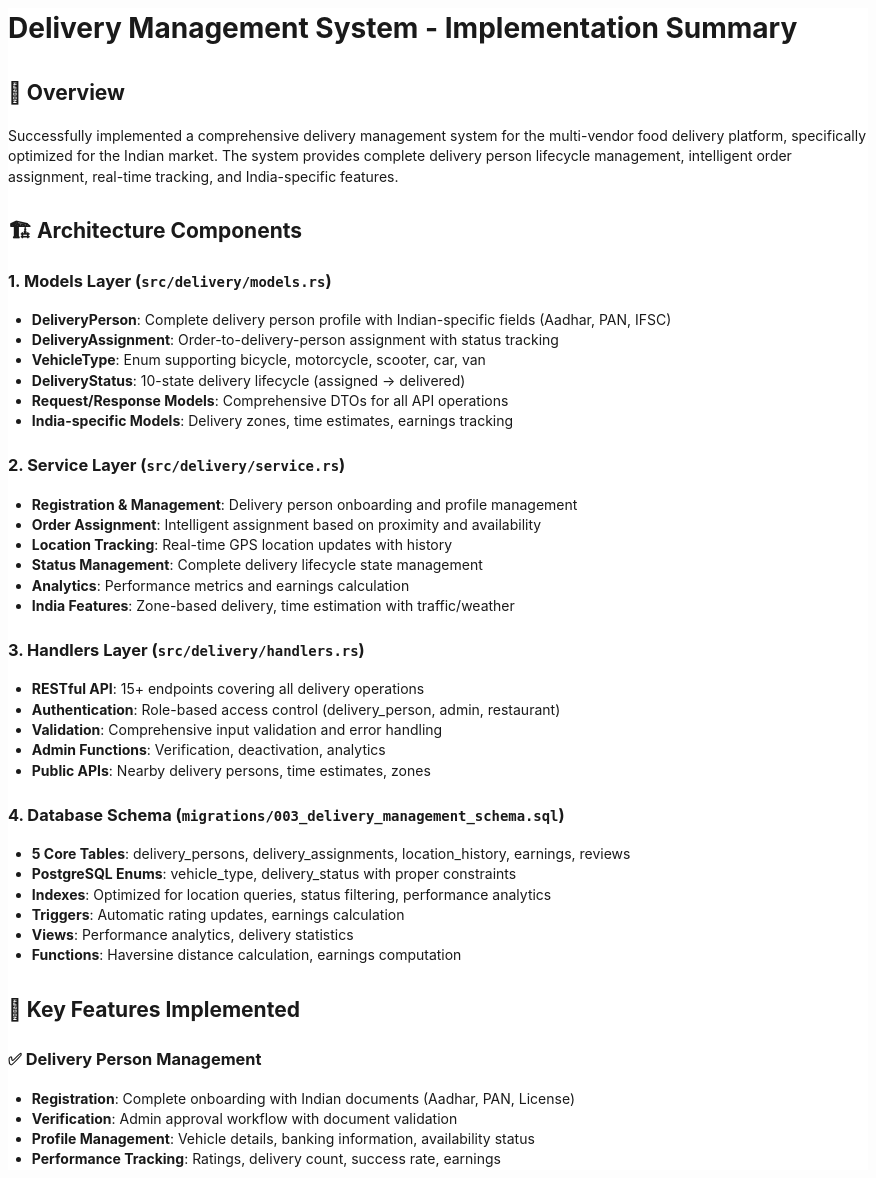 # Delivery Management System - Implementation Summary

## 🎯 Overview

Successfully implemented a comprehensive delivery management system for the multi-vendor food delivery platform, specifically optimized for the Indian market. The system provides complete delivery person lifecycle management, intelligent order assignment, real-time tracking, and India-specific features.

## 🏗️ Architecture Components

### 1. **Models Layer** (`src/delivery/models.rs`)
- **DeliveryPerson**: Complete delivery person profile with Indian-specific fields (Aadhar, PAN, IFSC)
- **DeliveryAssignment**: Order-to-delivery-person assignment with status tracking
- **VehicleType**: Enum supporting bicycle, motorcycle, scooter, car, van
- **DeliveryStatus**: 10-state delivery lifecycle (assigned → delivered)
- **Request/Response Models**: Comprehensive DTOs for all API operations
- **India-specific Models**: Delivery zones, time estimates, earnings tracking

### 2. **Service Layer** (`src/delivery/service.rs`)
- **Registration & Management**: Delivery person onboarding and profile management
- **Order Assignment**: Intelligent assignment based on proximity and availability
- **Location Tracking**: Real-time GPS location updates with history
- **Status Management**: Complete delivery lifecycle state management
- **Analytics**: Performance metrics and earnings calculation
- **India Features**: Zone-based delivery, time estimation with traffic/weather

### 3. **Handlers Layer** (`src/delivery/handlers.rs`)
- **RESTful API**: 15+ endpoints covering all delivery operations
- **Authentication**: Role-based access control (delivery_person, admin, restaurant)
- **Validation**: Comprehensive input validation and error handling
- **Admin Functions**: Verification, deactivation, analytics
- **Public APIs**: Nearby delivery persons, time estimates, zones

### 4. **Database Schema** (`migrations/003_delivery_management_schema.sql`)
- **5 Core Tables**: delivery_persons, delivery_assignments, location_history, earnings, reviews
- **PostgreSQL Enums**: vehicle_type, delivery_status with proper constraints
- **Indexes**: Optimized for location queries, status filtering, performance analytics
- **Triggers**: Automatic rating updates, earnings calculation
- **Views**: Performance analytics, delivery statistics
- **Functions**: Haversine distance calculation, earnings computation

## 🚀 Key Features Implemented

### ✅ Delivery Person Management
- **Registration**: Complete onboarding with Indian documents (Aadhar, PAN, License)
- **Verification**: Admin approval workflow with document validation
- **Profile Management**: Vehicle details, banking information, availability status
- **Performance Tracking**: Ratings, delivery count, success rate, earnings
